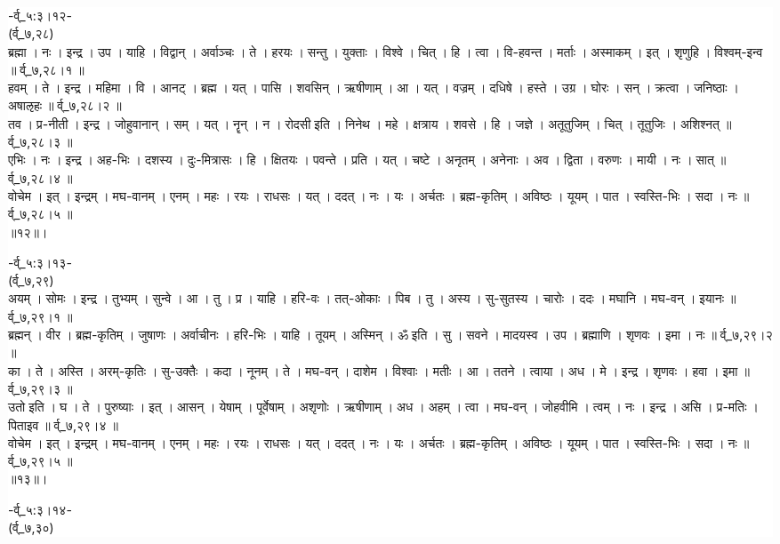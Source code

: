 -र्व्_५:३।१२-  
(र्व्_७,२८)  
ब्रह्मा । नः । इन्द्र । उप । याहि । विद्वान् । अर्वाञ्चः । ते । हरयः । सन्तु । युक्ताः । विश्वे । चित् । हि । त्वा । वि-हवन्त । मर्ताः । अस्माकम् । इत् । शृणुहि । विश्वम्-इन्व  ॥ र्व्_७,२८।१ ॥  
हवम् । ते । इन्द्र । महिमा । वि । आनट् । ब्रह्म । यत् । पासि । शवसिन् । ऋषीणाम् । आ । यत् । वज्रम् । दधिषे । हस्ते । उग्र । घोरः । सन् । क्रत्वा । जनिष्ठाः । अषाऌहः  ॥ र्व्_७,२८।२ ॥  
तव । प्र-नीती । इन्द्र । जोहुवानान् । सम् । यत् । नॄन् । न । रोदसी इति । निनेथ । महे । क्षत्राय । शवसे । हि । जज्ञे । अतूतुजिम् । चित् । तूतुजिः । अशिश्नत्  ॥ र्व्_७,२८।३ ॥  
एभिः । नः । इन्द्र । अह-भिः । दशस्य । दुः-मित्रासः । हि । क्षितयः । पवन्ते । प्रति । यत् । चष्टे । अनृतम् । अनेनाः । अव । द्विता । वरुणः । मायी । नः । सात्  ॥ र्व्_७,२८।४ ॥  
वोचेम । इत् । इन्द्रम् । मघ-वानम् । एनम् । महः । रयः । राधसः । यत् । ददत् । नः । यः । अर्चतः । ब्रह्म-कृतिम् । अविष्ठः । यूयम् । पात । स्वस्ति-भिः । सदा । नः  ॥ र्व्_७,२८।५ ॥  
॥१२॥।  
  
-र्व्_५:३।१३-  
(र्व्_७,२९)  
अयम् । सोमः । इन्द्र । तुभ्यम् । सुन्वे । आ । तु । प्र । याहि । हरि-वः । तत्-ओकाः । पिब । तु । अस्य । सु-सुतस्य । चारोः । ददः । मघानि । मघ-वन् । इयानः  ॥ र्व्_७,२९।१ ॥  
ब्रह्मन् । वीर । ब्रह्म-कृतिम् । जुषाणः । अर्वाचीनः । हरि-भिः । याहि । तूयम् । अस्मिन् । ॐ इति । सु । सवने । मादयस्व । उप । ब्रह्माणि । शृणवः । इमा । नः  ॥ र्व्_७,२९।२ ॥  
का । ते । अस्ति । अरम्-कृतिः । सु-उक्तैः । कदा । नूनम् । ते । मघ-वन् । दाशेम । विश्वाः । मतीः । आ । ततने । त्वाया । अध । मे । इन्द्र । शृणवः । हवा । इमा  ॥ र्व्_७,२९।३ ॥  
उतो इति । घ । ते । पुरुष्याः । इत् । आसन् । येषाम् । पूर्वेषाम् । अशृणोः । ऋषीणाम् । अध । अहम् । त्वा । मघ-वन् । जोहवीमि । त्वम् । नः । इन्द्र । असि । प्र-मतिः । पिताइव  ॥ र्व्_७,२९।४ ॥  
वोचेम । इत् । इन्द्रम् । मघ-वानम् । एनम् । महः । रयः । राधसः । यत् । ददत् । नः । यः । अर्चतः । ब्रह्म-कृतिम् । अविष्ठः । यूयम् । पात । स्वस्ति-भिः । सदा । नः  ॥ र्व्_७,२९।५ ॥  
॥१३॥।  
  
-र्व्_५:३।१४-  
(र्व्_७,३०)  
